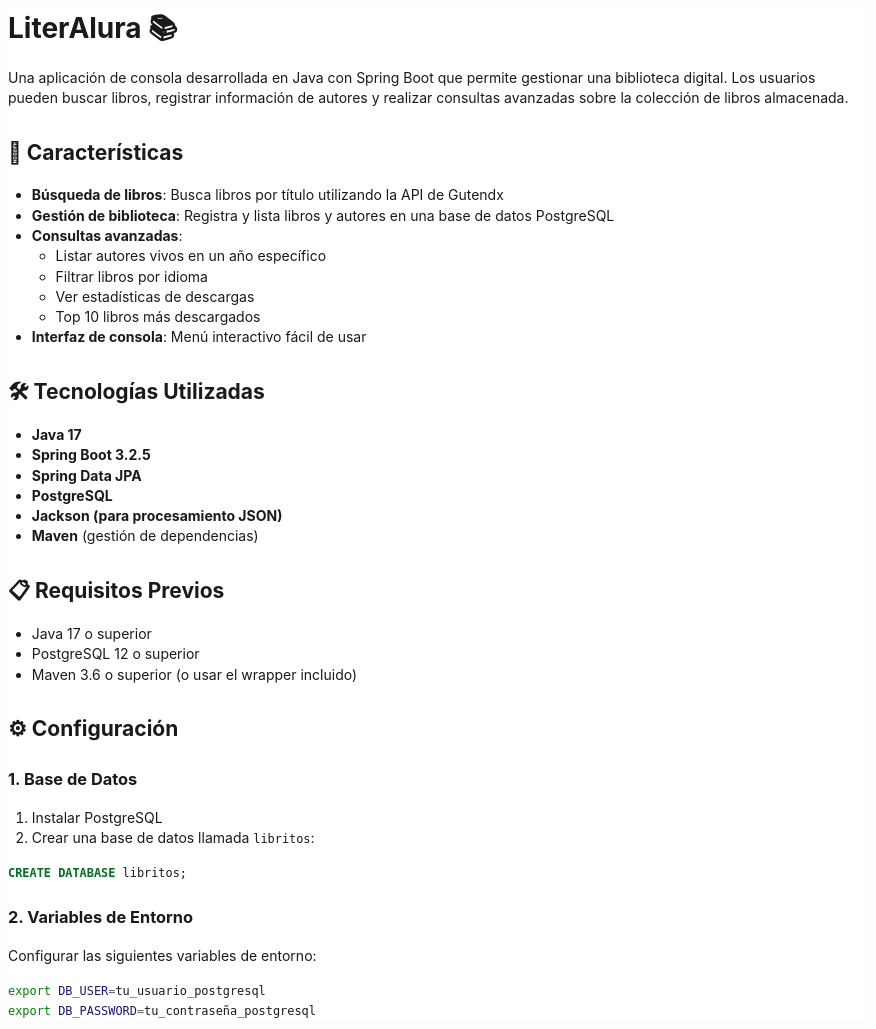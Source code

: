# LiterAlura 📚

Una aplicación de consola desarrollada en Java con Spring Boot que permite gestionar una biblioteca digital. Los usuarios pueden buscar libros, registrar información de autores y realizar consultas avanzadas sobre la colección de libros almacenada.

## 🚀 Características

- **Búsqueda de libros**: Busca libros por título utilizando la API de Gutendx
- **Gestión de biblioteca**: Registra y lista libros y autores en una base de datos PostgreSQL
- **Consultas avanzadas**: 
  - Listar autores vivos en un año específico
  - Filtrar libros por idioma
  - Ver estadísticas de descargas
  - Top 10 libros más descargados
- **Interfaz de consola**: Menú interactivo fácil de usar

## 🛠️ Tecnologías Utilizadas

- **Java 17**
- **Spring Boot 3.2.5**
- **Spring Data JPA**
- **PostgreSQL**
- **Jackson (para procesamiento JSON)**
- **Maven** (gestión de dependencias)

## 📋 Requisitos Previos

- Java 17 o superior
- PostgreSQL 12 o superior
- Maven 3.6 o superior (o usar el wrapper incluido)

## ⚙️ Configuración

### 1. Base de Datos

1. Instalar PostgreSQL
2. Crear una base de datos llamada `libritos`:
```sql
CREATE DATABASE libritos;
```

### 2. Variables de Entorno

Configurar las siguientes variables de entorno:
```bash
export DB_USER=tu_usuario_postgresql
export DB_PASSWORD=tu_contraseña_postgresql
```
